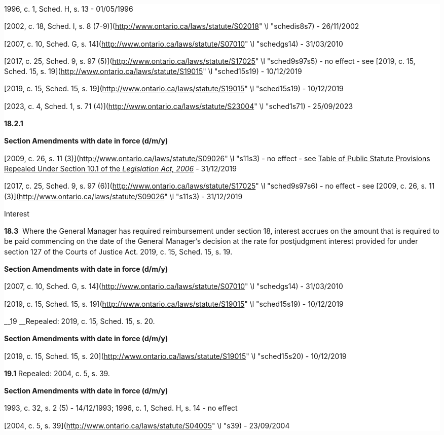 1996, c\. 1, Sched\. H, s\. 13 \- 01/05/1996

[2002, c\. 18, Sched\. I, s\. 8 \(7\-9\)](http://www.ontario.ca/laws/statute/S02018" \l "schedis8s7) \- 26/11/2002

[2007, c\. 10, Sched\. G, s\. 14](http://www.ontario.ca/laws/statute/S07010" \l "schedgs14) \- 31/03/2010

[2017, c\. 25, Sched\. 9, s\. 97 \(5\)](http://www.ontario.ca/laws/statute/S17025" \l "sched9s97s5) \- no effect \- see [2019, c\. 15, Sched\. 15, s\. 19](http://www.ontario.ca/laws/statute/S19015" \l "sched15s19) \- 10/12/2019 

[2019, c\. 15, Sched\. 15, s\. 19](http://www.ontario.ca/laws/statute/S19015" \l "sched15s19) \- 10/12/2019

[2023, c\. 4, Sched\. 1, s\. 71 \(4\)](http://www.ontario.ca/laws/statute/S23004" \l "sched1s71) \- 25/09/2023

__18\.2\.1__

__Section Amendments with date in force \(d/m/y\)__

[2009, c\. 26, s\. 11 \(3\)](http://www.ontario.ca/laws/statute/S09026" \l "s11s3) \- no effect \- see [Table of Public Statute Provisions Repealed Under Section 10\.1 of the *Legislation Act, 2006*](http://www.ontario.ca/laws/public-statute-provisions-repealed-under-section-101-legislation-act-2006) \- 31/12/2019

[2017, c\. 25, Sched\. 9, s\. 97 \(6\)](http://www.ontario.ca/laws/statute/S17025" \l "sched9s97s6) \- no effect \- see [2009, c\. 26, s\. 11 \(3\)](http://www.ontario.ca/laws/statute/S09026" \l "s11s3) \- 31/12/2019 

Interest

<a id="BK37"></a>__18\.3__  Where the General Manager has required reimbursement under section 18, interest accrues on the amount that is required to be paid commencing on the date of the General Manager’s decision at the rate for postjudgment interest provided for under section 127 of the Courts of Justice Act\. 2019, c\. 15, Sched\. 15, s\. 19\.

__Section Amendments with date in force \(d/m/y\)__

[2007, c\. 10, Sched\. G, s\. 14](http://www.ontario.ca/laws/statute/S07010" \l "schedgs14) \- 31/03/2010

[2019, c\. 15, Sched\. 15, s\. 19](http://www.ontario.ca/laws/statute/S19015" \l "sched15s19) \- 10/12/2019

__19 __Repealed:  2019, c\. 15, Sched\. 15, s\. 20\.

__Section Amendments with date in force \(d/m/y\)__

[2019, c\. 15, Sched\. 15, s\. 20](http://www.ontario.ca/laws/statute/S19015" \l "sched15s20) \- 10/12/2019

__19\.1__ Repealed:  2004, c\. 5, s\. 39\.

__Section Amendments with date in force \(d/m/y\)__

1993, c\. 32, s\. 2 \(5\) \- 14/12/1993; 1996, c\. 1, Sched\. H, s\. 14 \- no effect

[2004, c\. 5, s\. 39](http://www.ontario.ca/laws/statute/S04005" \l "s39) \- 23/09/2004
